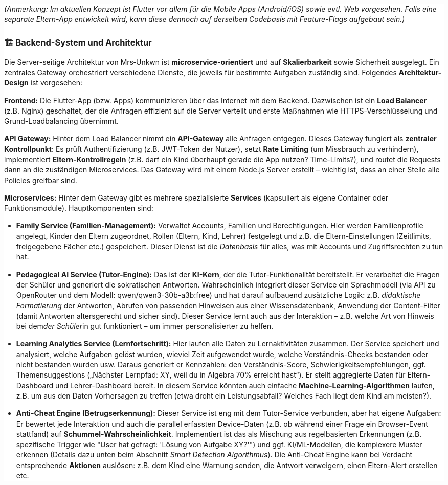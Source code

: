 *(Anmerkung: Im aktuellen Konzept ist Flutter vor allem für die Mobile Apps (Android/iOS) sowie evtl. Web vorgesehen. Falls eine separate Eltern-App entwickelt wird, kann diese dennoch auf derselben Codebasis mit Feature-Flags aufgebaut sein.)*

### **🏗️ Backend-System und Architektur**

Die Server-seitige Architektur von Mrs‑Unkwn ist **microservice-orientiert** und auf **Skalierbarkeit** sowie Sicherheit ausgelegt. Ein zentrales Gateway orchestriert verschiedene Dienste, die jeweils für bestimmte Aufgaben zuständig sind. Folgendes **Architektur-Design** ist vorgesehen:

**Frontend:** Die Flutter-App (bzw. Apps) kommunizieren über das Internet mit dem Backend. Dazwischen ist ein **Load Balancer** (z.B. Nginx) geschaltet, der die Anfragen effizient auf die Server verteilt und erste Maßnahmen wie HTTPS-Verschlüsselung und Grund-Loadbalancing übernimmt.

**API Gateway:** Hinter dem Load Balancer nimmt ein **API-Gateway** alle Anfragen entgegen. Dieses Gateway fungiert als **zentraler Kontrollpunkt**: Es prüft Authentifizierung (z.B. JWT-Token der Nutzer), setzt **Rate Limiting** (um Missbrauch zu verhindern), implementiert **Eltern-Kontrollregeln** (z.B. darf ein Kind überhaupt gerade die App nutzen? Time-Limits?), und routet die Requests dann an die zuständigen Microservices. Das Gateway wird mit einem Node.js Server erstellt – wichtig ist, dass an einer Stelle alle Policies greifbar sind.

**Microservices:** Hinter dem Gateway gibt es mehrere spezialisierte **Services** (kapsuliert als eigene Container oder Funktionsmodule). Hauptkomponenten sind:

* **Family Service (Familien-Management):** Verwaltet Accounts, Familien und Berechtigungen. Hier werden Familienprofile angelegt, Kinder den Eltern zugeordnet, Rollen (Eltern, Kind, Lehrer) festgelegt und z.B. die Eltern-Einstellungen (Zeitlimits, freigegebene Fächer etc.) gespeichert. Dieser Dienst ist die *Datenbasis* für alles, was mit Accounts und Zugriffsrechten zu tun hat.

* **Pedagogical AI Service (Tutor-Engine):** Das ist der **KI-Kern**, der die Tutor-Funktionalität bereitstellt. Er verarbeitet die Fragen der Schüler und generiert die sokratischen Antworten. Wahrscheinlich integriert dieser Service ein Sprachmodell (via API zu OpenRouter und dem Modell: qwen/qwen3-30b-a3b:free) und hat darauf aufbauend zusätzliche Logik: z.B. *didaktische Formatierung* der Antworten, Abrufen von passenden Hinweisen aus einer Wissensdatenbank, Anwendung der Content-Filter (damit Antworten altersgerecht und sicher sind). Dieser Service lernt auch aus der Interaktion – z.B. welche Art von Hinweis bei dem*der Schüler*in gut funktioniert – um immer personalisierter zu helfen.

* **Learning Analytics Service (Lernfortschritt):** Hier laufen alle Daten zu Lernaktivitäten zusammen. Der Service speichert und analysiert, welche Aufgaben gelöst wurden, wieviel Zeit aufgewendet wurde, welche Verständnis-Checks bestanden oder nicht bestanden wurden usw. Daraus generiert er Kennzahlen: den Verständnis-Score, Schwierigkeitsempfehlungen, ggf. Themensuggestions („Nächster Lernpfad: XY, weil du in Algebra 70% erreicht hast“). Er stellt aggregierte Daten für Eltern-Dashboard und Lehrer-Dashboard bereit. In diesem Service könnten auch einfache **Machine-Learning-Algorithmen** laufen, z.B. um aus den Daten Vorhersagen zu treffen (etwa droht ein Leistungsabfall? Welches Fach liegt dem Kind am meisten?).

* **Anti-Cheat Engine (Betrugserkennung):** Dieser Service ist eng mit dem Tutor-Service verbunden, aber hat eigene Aufgaben: Er bewertet jede Interaktion und auch die parallel erfassten Device-Daten (z.B. ob während einer Frage ein Browser-Event stattfand) auf **Schummel-Wahrscheinlichkeit**. Implementiert ist das als Mischung aus regelbasierten Erkennungen (z.B. spezifische Trigger wie "User hat gefragt: 'Lösung von Aufgabe XY?'") und ggf. KI/ML-Modellen, die komplexere Muster erkennen (Details dazu unten beim Abschnitt *Smart Detection Algorithmus*). Die Anti-Cheat Engine kann bei Verdacht entsprechende **Aktionen** auslösen: z.B. dem Kind eine Warnung senden, die Antwort verweigern, einen Eltern-Alert erstellen etc.
